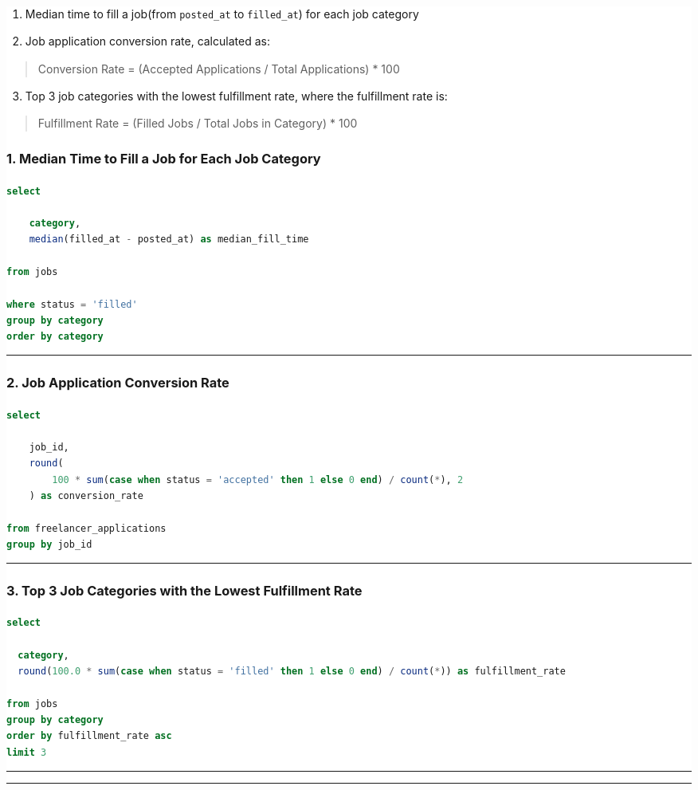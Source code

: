 1. Median time to fill a job(from `posted_at` to `filled_at`) for each job category

2. Job application conversion rate, calculated as: 

> Conversion Rate = (Accepted Applications / Total Applications) * 100
  
3. Top 3 job categories with the lowest fulfillment rate, where the fulfillment rate is:

> Fulfillment Rate = (Filled Jobs / Total Jobs in Category) * 100

### 1. Median Time to Fill a Job for Each Job Category

```sql
select 
    
    category,
    median(filled_at - posted_at) as median_fill_time

from jobs

where status = 'filled'
group by category
order by category
```

---

### 2. Job Application Conversion Rate

```sql
select
    
    job_id,
    round(
        100 * sum(case when status = 'accepted' then 1 else 0 end) / count(*), 2
    ) as conversion_rate

from freelancer_applications
group by job_id
```

---

### 3. Top 3 Job Categories with the Lowest Fulfillment Rate

```sql
select

  category,
  round(100.0 * sum(case when status = 'filled' then 1 else 0 end) / count(*)) as fulfillment_rate

from jobs
group by category
order by fulfillment_rate asc
limit 3
```

---
---